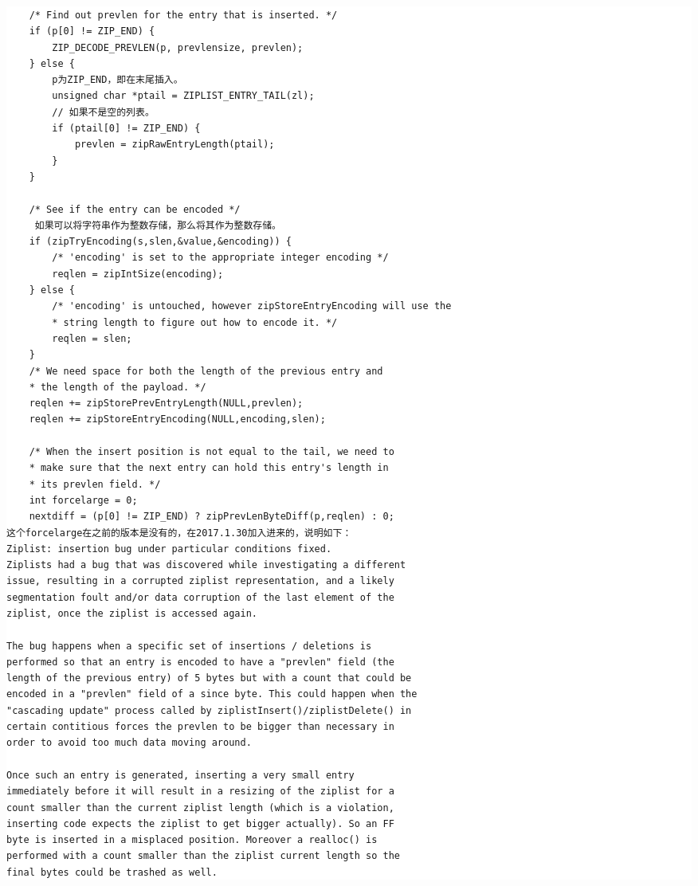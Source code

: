         /* Find out prevlen for the entry that is inserted. */
        if (p[0] != ZIP_END) {
            ZIP_DECODE_PREVLEN(p, prevlensize, prevlen);
        } else {
            p为ZIP_END，即在末尾插入。
            unsigned char *ptail = ZIPLIST_ENTRY_TAIL(zl);
            // 如果不是空的列表。
            if (ptail[0] != ZIP_END) {
                prevlen = zipRawEntryLength(ptail);
            }
        }

        /* See if the entry can be encoded */
         如果可以将字符串作为整数存储，那么将其作为整数存储。
        if (zipTryEncoding(s,slen,&value,&encoding)) {
            /* 'encoding' is set to the appropriate integer encoding */
            reqlen = zipIntSize(encoding);
        } else {
            /* 'encoding' is untouched, however zipStoreEntryEncoding will use the
            * string length to figure out how to encode it. */
            reqlen = slen;
        }
        /* We need space for both the length of the previous entry and
        * the length of the payload. */
        reqlen += zipStorePrevEntryLength(NULL,prevlen);
        reqlen += zipStoreEntryEncoding(NULL,encoding,slen);

        /* When the insert position is not equal to the tail, we need to
        * make sure that the next entry can hold this entry's length in
        * its prevlen field. */
        int forcelarge = 0;
        nextdiff = (p[0] != ZIP_END) ? zipPrevLenByteDiff(p,reqlen) : 0;
    这个forcelarge在之前的版本是没有的，在2017.1.30加入进来的，说明如下：
    Ziplist: insertion bug under particular conditions fixed.
    Ziplists had a bug that was discovered while investigating a different
    issue, resulting in a corrupted ziplist representation, and a likely
    segmentation foult and/or data corruption of the last element of the
    ziplist, once the ziplist is accessed again.

    The bug happens when a specific set of insertions / deletions is
    performed so that an entry is encoded to have a "prevlen" field (the
    length of the previous entry) of 5 bytes but with a count that could be
    encoded in a "prevlen" field of a since byte. This could happen when the
    "cascading update" process called by ziplistInsert()/ziplistDelete() in
    certain contitious forces the prevlen to be bigger than necessary in
    order to avoid too much data moving around.

    Once such an entry is generated, inserting a very small entry
    immediately before it will result in a resizing of the ziplist for a
    count smaller than the current ziplist length (which is a violation,
    inserting code expects the ziplist to get bigger actually). So an FF
    byte is inserted in a misplaced position. Moreover a realloc() is
    performed with a count smaller than the ziplist current length so the
    final bytes could be trashed as well.
